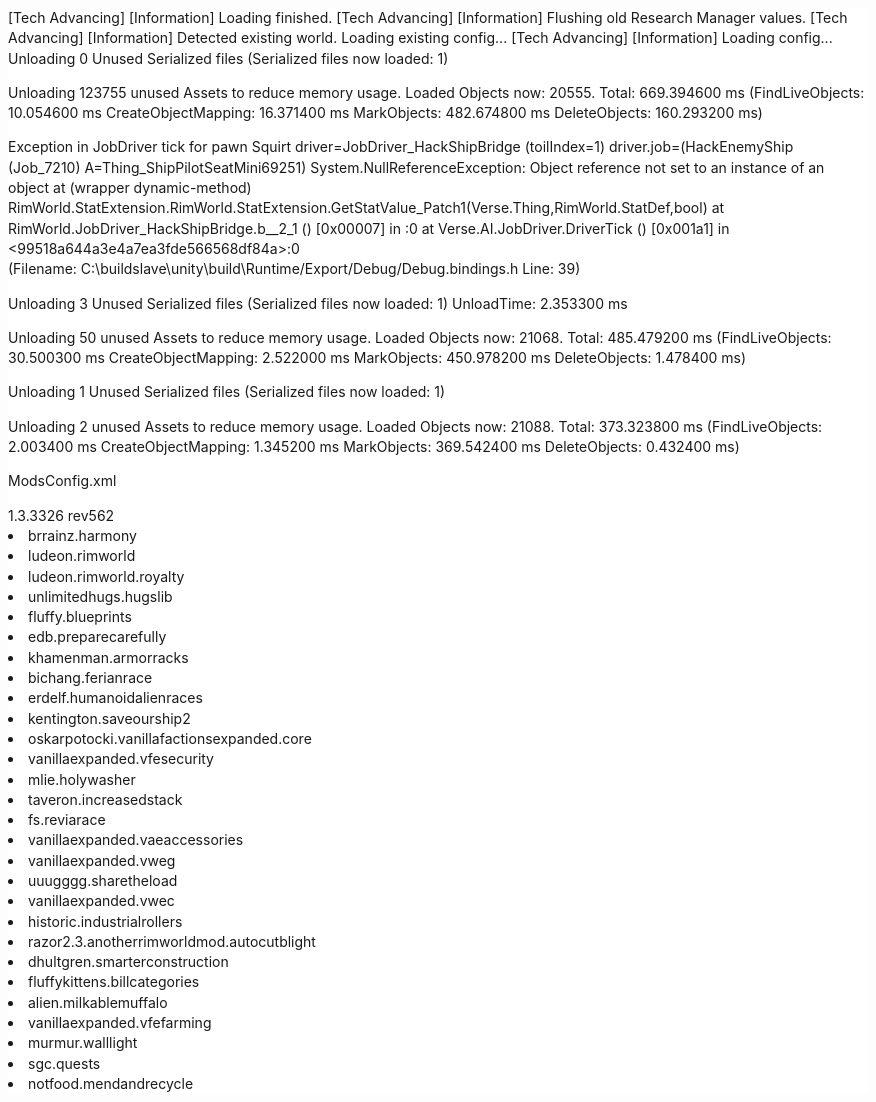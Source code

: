 
[Tech Advancing] [Information] Loading finished.
[Tech Advancing] [Information] Flushing old Research Manager values.
[Tech Advancing] [Information] Detected existing world. Loading existing config...
[Tech Advancing] [Information] Loading config...
Unloading 0 Unused Serialized files (Serialized files now loaded: 1)

Unloading 123755 unused Assets to reduce memory usage. Loaded Objects now: 20555.
Total: 669.394600 ms (FindLiveObjects: 10.054600 ms CreateObjectMapping: 16.371400 ms MarkObjects: 482.674800 ms  DeleteObjects: 160.293200 ms)

Exception in JobDriver tick for pawn Squirt driver=JobDriver_HackShipBridge (toilIndex=1) driver.job=(HackEnemyShip (Job_7210) A=Thing_ShipPilotSeatMini69251)
System.NullReferenceException: Object reference not set to an instance of an object
  at (wrapper dynamic-method) RimWorld.StatExtension.RimWorld.StatExtension.GetStatValue_Patch1(Verse.Thing,RimWorld.StatDef,bool)
  at RimWorld.JobDriver_HackShipBridge.<MakeNewToils>b__2_1 () [0x00007] in <a1c3eb9765be4506acd88b9f97d0dea7>:0 
  at Verse.AI.JobDriver.DriverTick () [0x001a1] in <99518a644a3e4a7ea3fde566568df84a>:0  
(Filename: C:\buildslave\unity\build\Runtime/Export/Debug/Debug.bindings.h Line: 39)

Unloading 3 Unused Serialized files (Serialized files now loaded: 1)
UnloadTime: 2.353300 ms

Unloading 50 unused Assets to reduce memory usage. Loaded Objects now: 21068.
Total: 485.479200 ms (FindLiveObjects: 30.500300 ms CreateObjectMapping: 2.522000 ms MarkObjects: 450.978200 ms  DeleteObjects: 1.478400 ms)

Unloading 1 Unused Serialized files (Serialized files now loaded: 1)

Unloading 2 unused Assets to reduce memory usage. Loaded Objects now: 21088.
Total: 373.323800 ms (FindLiveObjects: 2.003400 ms CreateObjectMapping: 1.345200 ms MarkObjects: 369.542400 ms  DeleteObjects: 0.432400 ms)

ModsConfig.xml
<?xml version="1.0" encoding="utf-8"?>
<ModsConfigData>
  <version>1.3.3326 rev562</version>
  <activeMods>
    <li>brrainz.harmony</li>
    <li>ludeon.rimworld</li>
    <li>ludeon.rimworld.royalty</li>
    <li>unlimitedhugs.hugslib</li>
    <li>fluffy.blueprints</li>
    <li>edb.preparecarefully</li>
    <li>khamenman.armorracks</li>
    <li>bichang.ferianrace</li>
    <li>erdelf.humanoidalienraces</li>
    <li>kentington.saveourship2</li>
    <li>oskarpotocki.vanillafactionsexpanded.core</li>
    <li>vanillaexpanded.vfesecurity</li>
    <li>mlie.holywasher</li>
    <li>taveron.increasedstack</li>
    <li>fs.reviarace</li>
    <li>vanillaexpanded.vaeaccessories</li>
    <li>vanillaexpanded.vweg</li>
    <li>uuugggg.sharetheload</li>
    <li>vanillaexpanded.vwec</li>
    <li>historic.industrialrollers</li>
    <li>razor2.3.anotherrimworldmod.autocutblight</li>
    <li>dhultgren.smarterconstruction</li>
    <li>fluffykittens.billcategories</li>
    <li>alien.milkablemuffalo</li>
    <li>vanillaexpanded.vfefarming</li>
    <li>murmur.walllight</li>
    <li>sgc.quests</li>
    <li>notfood.mendandrecycle</li>